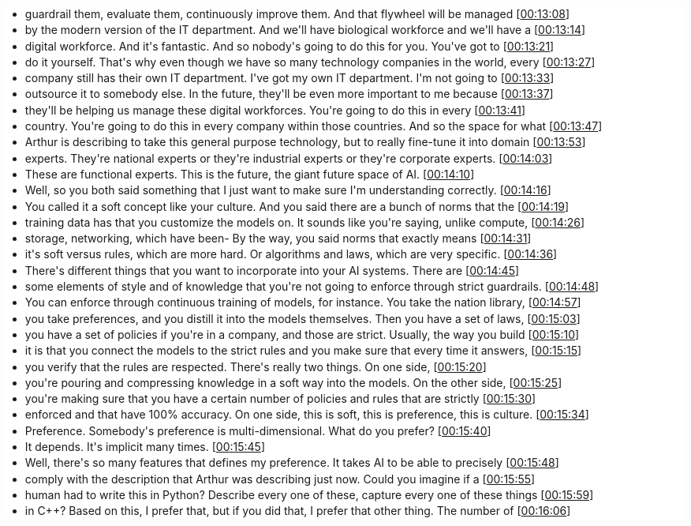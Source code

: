 *  guardrail them, evaluate them, continuously improve them. And that flywheel will be managed [[00:13:08](https://www.youtube.com/watch?v=Ww9SkW0Em58&t=788.6400000000001s)]
*  by the modern version of the IT department. And we'll have biological workforce and we'll have a [[00:13:14](https://www.youtube.com/watch?v=Ww9SkW0Em58&t=794.96s)]
*  digital workforce. And it's fantastic. And so nobody's going to do this for you. You've got to [[00:13:21](https://www.youtube.com/watch?v=Ww9SkW0Em58&t=801.2s)]
*  do it yourself. That's why even though we have so many technology companies in the world, every [[00:13:27](https://www.youtube.com/watch?v=Ww9SkW0Em58&t=807.44s)]
*  company still has their own IT department. I've got my own IT department. I'm not going to [[00:13:33](https://www.youtube.com/watch?v=Ww9SkW0Em58&t=813.76s)]
*  outsource it to somebody else. In the future, they'll be even more important to me because [[00:13:37](https://www.youtube.com/watch?v=Ww9SkW0Em58&t=817.6s)]
*  they'll be helping us manage these digital workforces. You're going to do this in every [[00:13:41](https://www.youtube.com/watch?v=Ww9SkW0Em58&t=821.92s)]
*  country. You're going to do this in every company within those countries. And so the space for what [[00:13:47](https://www.youtube.com/watch?v=Ww9SkW0Em58&t=827.04s)]
*  Arthur is describing to take this general purpose technology, but to really fine-tune it into domain [[00:13:53](https://www.youtube.com/watch?v=Ww9SkW0Em58&t=833.12s)]
*  experts. They're national experts or they're industrial experts or they're corporate experts. [[00:14:03](https://www.youtube.com/watch?v=Ww9SkW0Em58&t=843.52s)]
*  These are functional experts. This is the future, the giant future space of AI. [[00:14:10](https://www.youtube.com/watch?v=Ww9SkW0Em58&t=850.3199999999999s)]
*  Well, so you both said something that I just want to make sure I'm understanding correctly. [[00:14:16](https://www.youtube.com/watch?v=Ww9SkW0Em58&t=856.4s)]
*  You called it a soft concept like your culture. And you said there are a bunch of norms that the [[00:14:19](https://www.youtube.com/watch?v=Ww9SkW0Em58&t=859.68s)]
*  training data has that you customize the models on. It sounds like you're saying, unlike compute, [[00:14:26](https://www.youtube.com/watch?v=Ww9SkW0Em58&t=866.2399999999999s)]
*  storage, networking, which have been- By the way, you said norms that exactly means [[00:14:31](https://www.youtube.com/watch?v=Ww9SkW0Em58&t=871.8399999999999s)]
*  it's soft versus rules, which are more hard. Or algorithms and laws, which are very specific. [[00:14:36](https://www.youtube.com/watch?v=Ww9SkW0Em58&t=876.16s)]
*  There's different things that you want to incorporate into your AI systems. There are [[00:14:45](https://www.youtube.com/watch?v=Ww9SkW0Em58&t=885.36s)]
*  some elements of style and of knowledge that you're not going to enforce through strict guardrails. [[00:14:48](https://www.youtube.com/watch?v=Ww9SkW0Em58&t=888.9599999999999s)]
*  You can enforce through continuous training of models, for instance. You take the nation library, [[00:14:57](https://www.youtube.com/watch?v=Ww9SkW0Em58&t=897.28s)]
*  you take preferences, and you distill it into the models themselves. Then you have a set of laws, [[00:15:03](https://www.youtube.com/watch?v=Ww9SkW0Em58&t=903.92s)]
*  you have a set of policies if you're in a company, and those are strict. Usually, the way you build [[00:15:10](https://www.youtube.com/watch?v=Ww9SkW0Em58&t=910.4s)]
*  it is that you connect the models to the strict rules and you make sure that every time it answers, [[00:15:15](https://www.youtube.com/watch?v=Ww9SkW0Em58&t=915.12s)]
*  you verify that the rules are respected. There's really two things. On one side, [[00:15:20](https://www.youtube.com/watch?v=Ww9SkW0Em58&t=920.72s)]
*  you're pouring and compressing knowledge in a soft way into the models. On the other side, [[00:15:25](https://www.youtube.com/watch?v=Ww9SkW0Em58&t=925.1999999999999s)]
*  you're making sure that you have a certain number of policies and rules that are strictly [[00:15:30](https://www.youtube.com/watch?v=Ww9SkW0Em58&t=930.0s)]
*  enforced and that have 100% accuracy. On one side, this is soft, this is preference, this is culture. [[00:15:34](https://www.youtube.com/watch?v=Ww9SkW0Em58&t=934.56s)]
*  Preference. Somebody's preference is multi-dimensional. What do you prefer? [[00:15:40](https://www.youtube.com/watch?v=Ww9SkW0Em58&t=940.56s)]
*  It depends. It's implicit many times. [[00:15:45](https://www.youtube.com/watch?v=Ww9SkW0Em58&t=945.68s)]
*  Well, there's so many features that defines my preference. It takes AI to be able to precisely [[00:15:48](https://www.youtube.com/watch?v=Ww9SkW0Em58&t=948.08s)]
*  comply with the description that Arthur was describing just now. Could you imagine if a [[00:15:55](https://www.youtube.com/watch?v=Ww9SkW0Em58&t=955.6s)]
*  human had to write this in Python? Describe every one of these, capture every one of these things [[00:15:59](https://www.youtube.com/watch?v=Ww9SkW0Em58&t=959.52s)]
*  in C++? Based on this, I prefer that, but if you did that, I prefer that other thing. The number of [[00:16:06](https://www.youtube.com/watch?v=Ww9SkW0Em58&t=966.48s)]